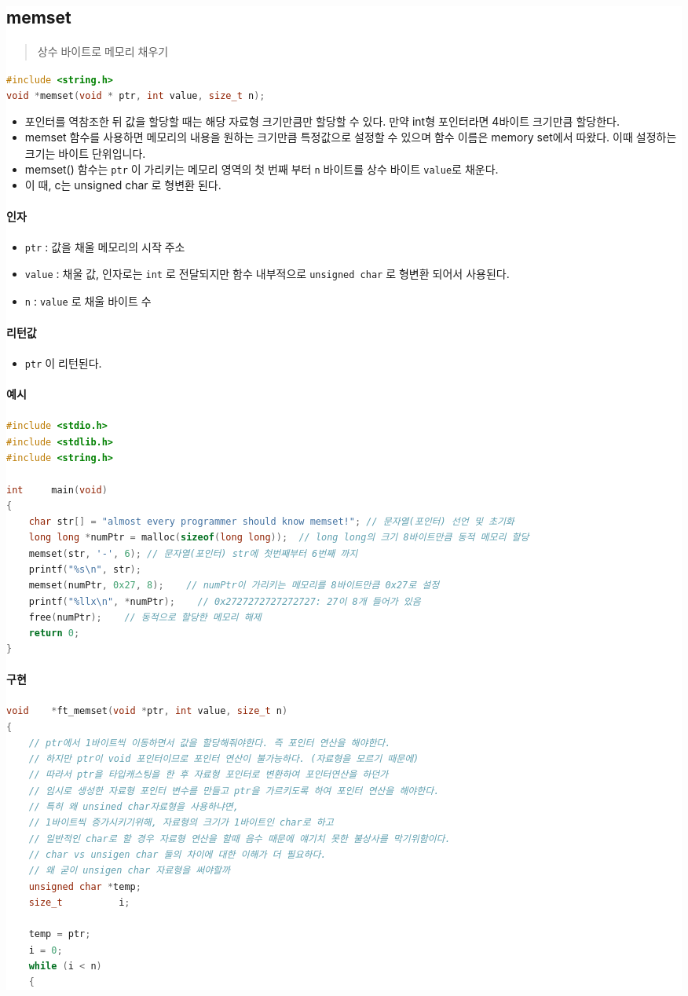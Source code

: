 

## memset

> 상수 바이트로 메모리 채우기

```c
#include <string.h>
void *memset(void * ptr, int value, size_t n);
```

- 포인터를 역참조한 뒤 값을 할당할 때는 해당 자료형 크기만큼만 할당할 수 있다. 만약 int형 포인터라면 4바이트 크기만큼 할당한다.
- memset 함수를 사용하면 메모리의 내용을 원하는 크기만큼 특정값으로 설정할 수 있으며 함수 이름은 memory set에서 따왔다. 이때 설정하는 크기는 바이트 단위입니다.
- memset() 함수는 `ptr` 이 가리키는 메모리 영역의 첫 번째 부터 `n` 바이트를 상수 바이트 `value`로 채운다.
- 이 때, c는 unsigned char 로 형변환 된다.

#### 인자

- `ptr` : 값을 채울 메모리의 시작 주소

- `value` : 채울 값, 인자로는 `int` 로 전달되지만 함수 내부적으로 `unsigned char` 로 형변환 되어서 사용된다.

- `n` : `value` 로 채울 바이트 수

#### 리턴값

- `ptr` 이 리턴된다.

#### 예시

```c
#include <stdio.h>
#include <stdlib.h>
#include <string.h>

int		main(void)
{
	char str[] = "almost every programmer should know memset!"; // 문자열(포인터) 선언 및 초기화
	long long *numPtr = malloc(sizeof(long long));  // long long의 크기 8바이트만큼 동적 메모리 할당
	memset(str, '-', 6); // 문자열(포인터) str에 첫번째부터 6번째 까지
	printf("%s\n", str);
	memset(numPtr, 0x27, 8);    // numPtr이 가리키는 메모리를 8바이트만큼 0x27로 설정
	printf("%llx\n", *numPtr);    // 0x2727272727272727: 27이 8개 들어가 있음
	free(numPtr);    // 동적으로 할당한 메모리 해제
	return 0;
}
```

#### 구현

```c
void	*ft_memset(void *ptr, int value, size_t n)
{
    // ptr에서 1바이트씩 이동하면서 값을 할당해줘야한다. 즉 포인터 연산을 해야한다.
    // 하지만 ptr이 void 포인터이므로 포인터 연산이 불가능하다. (자료형을 모르기 때문에)
    // 따라서 ptr을 타입캐스팅을 한 후 자료형 포인터로 변환하여 포인터연산을 하던가
    // 임시로 생성한 자료형 포인터 변수를 만들고 ptr을 가르키도록 하여 포인터 연산을 해야한다.
    // 특히 왜 unsined char자료형을 사용하냐면,
    // 1바이트씩 증가시키기위해, 자료형의 크기가 1바이트인 char로 하고
    // 일반적인 char로 할 경우 자료형 연산을 할때 음수 때문에 얘기치 못한 불상사를 막기위함이다.
    // char vs unsigen char 둘의 차이에 대한 이해가 더 필요하다.
    // 왜 굳이 unsigen char 자료형을 써야할까
	unsigned char *temp;
	size_t			i;
	
	temp = ptr;
	i = 0;
	while (i < n)
	{
```